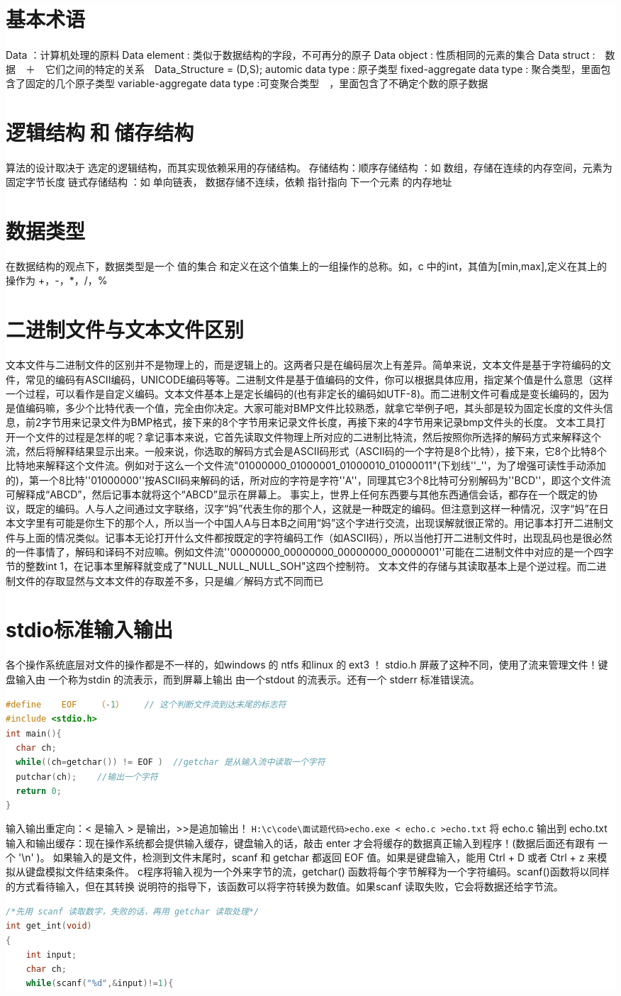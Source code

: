 # 基本术语
Data   ：计算机处理的原料
Data  element : 类似于数据结构的字段，不可再分的原子
Data  object : 性质相同的元素的集合
Data  struct  :　数据　＋　它们之间的特定的关系　Data_Structure    =   (D,S);
automic   data  type  : 原子类型
fixed-aggregate   data  type : 聚合类型，里面包含了固定的几个原子类型
variable-aggregate  data  type :可变聚合类型　，里面包含了不确定个数的原子数据

# 逻辑结构 和 储存结构
算法的设计取决于 选定的逻辑结构，而其实现依赖采用的存储结构。
存储结构：顺序存储结构    ：如 数组，存储在连续的内存空间，元素为固定字节长度
链式存储结构    ：如 单向链表， 数据存储不连续，依赖 指针指向 下一个元素 的内存地址

# 数据类型
在数据结构的观点下，数据类型是一个 值的集合 和定义在这个值集上的一组操作的总称。如，c 中的int，其值为[min,max],定义在其上的操作为 +，-，*，/，%

# 二进制文件与文本文件区别
文本文件与二进制文件的区别并不是物理上的，而是逻辑上的。这两者只是在编码层次上有差异。简单来说，文本文件是基于字符编码的文件，常见的编码有ASCII编码，UNICODE编码等等。二进制文件是基于值编码的文件，你可以根据具体应用，指定某个值是什么意思（这样一个过程，可以看作是自定义编码。文本文件基本上是定长编码的(也有非定长的编码如UTF-8)。而二进制文件可看成是变长编码的，因为是值编码嘛，多少个比特代表一个值，完全由你决定。大家可能对BMP文件比较熟悉，就拿它举例子吧，其头部是较为固定长度的文件头信息，前2字节用来记录文件为BMP格式，接下来的8个字节用来记录文件长度，再接下来的4字节用来记录bmp文件头的长度。
文本工具打开一个文件的过程是怎样的呢？拿记事本来说，它首先读取文件物理上所对应的二进制比特流，然后按照你所选择的解码方式来解释这个流，然后将解释结果显示出来。一般来说，你选取的解码方式会是ASCII码形式（ASCII码的一个字符是8个比特），接下来，它8个比特8个比特地来解释这个文件流。例如对于这么一个文件流"01000000_01000001_01000010_01000011"(下划线''_''，为了增强可读性手动添加的)，第一个8比特''01000000''按ASCII码来解码的话，所对应的字符是字符''A''，同理其它3个8比特可分别解码为''BCD''，即这个文件流可解释成“ABCD”，然后记事本就将这个“ABCD”显示在屏幕上。
事实上，世界上任何东西要与其他东西通信会话，都存在一个既定的协议，既定的编码。人与人之间通过文字联络，汉字“妈”代表生你的那个人，这就是一种既定的编码。但注意到这样一种情况，汉字“妈”在日本文字里有可能是你生下的那个人，所以当一个中国人A与日本B之间用“妈”这个字进行交流，出现误解就很正常的。用记事本打开二进制文件与上面的情况类似。记事本无论打开什么文件都按既定的字符编码工作（如ASCII码），所以当他打开二进制文件时，出现乱码也是很必然的一件事情了，解码和译码不对应嘛。例如文件流''00000000_00000000_00000000_00000001''可能在二进制文件中对应的是一个四字节的整数int 1，在记事本里解释就变成了"NULL_NULL_NULL_SOH"这四个控制符。
文本文件的存储与其读取基本上是个逆过程。而二进制文件的存取显然与文本文件的存取差不多，只是编／解码方式不同而已

# stdio标准输入输出
各个操作系统底层对文件的操作都是不一样的，如windows 的 ntfs 和linux 的 ext3 ！
stdio.h 屏蔽了这种不同，使用了流来管理文件！键盘输入由 一个称为stdin 的流表示，而到屏幕上输出 由一个stdout 的流表示。还有一个 stderr 标准错误流。
```c++
#define    EOF    （-1）    // 这个判断文件流到达末尾的标志符
#include <stdio.h>
int main(){
  char ch;
  while((ch=getchar()) != EOF )  //getchar 是从输入流中读取一个字符
  putchar(ch);    //输出一个字符
  return 0;
}
```
输入输出重定向：< 是输入 > 是输出，>>是追加输出！
`H:\c\code\面试题代码>echo.exe < echo.c >echo.txt` 将 echo.c 输出到 echo.txt
输入和输出缓存：现在操作系统都会提供输入缓存，键盘输入的话，敲击 enter 才会将缓存的数据真正输入到程序！(数据后面还有跟有 一个 '\n' )。
如果输入的是文件，检测到文件末尾时，scanf 和 getchar 都返回 EOF 值。如果是键盘输入，能用 Ctrl + D 或者 Ctrl + z 来模拟从键盘模拟文件结束条件。
c程序将输入视为一个外来字节的流，getchar() 函数将每个字节解释为一个字符编码。scanf()函数将以同样的方式看待输入，但在其转换 说明符的指导下，该函数可以将字符转换为数值。如果scanf 读取失败，它会将数据还给字节流。
```c++
/*先用 scanf 读取数字，失败的话，再用 getchar 读取处理*/
int get_int(void)
{
    int input;
    char ch;
    while(scanf("%d",&input)!=1){
```